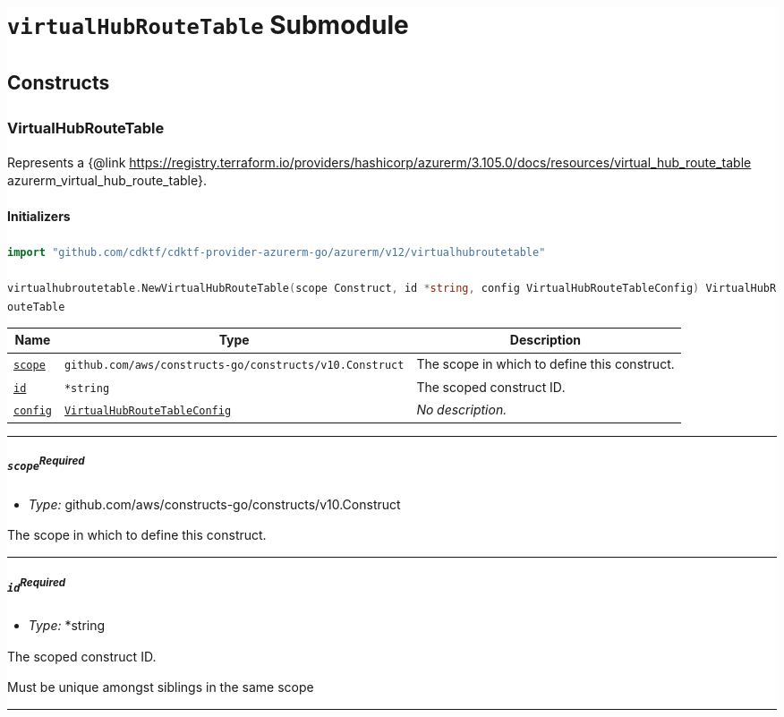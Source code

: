 # `virtualHubRouteTable` Submodule <a name="`virtualHubRouteTable` Submodule" id="@cdktf/provider-azurerm.virtualHubRouteTable"></a>

## Constructs <a name="Constructs" id="Constructs"></a>

### VirtualHubRouteTable <a name="VirtualHubRouteTable" id="@cdktf/provider-azurerm.virtualHubRouteTable.VirtualHubRouteTable"></a>

Represents a {@link https://registry.terraform.io/providers/hashicorp/azurerm/3.105.0/docs/resources/virtual_hub_route_table azurerm_virtual_hub_route_table}.

#### Initializers <a name="Initializers" id="@cdktf/provider-azurerm.virtualHubRouteTable.VirtualHubRouteTable.Initializer"></a>

```go
import "github.com/cdktf/cdktf-provider-azurerm-go/azurerm/v12/virtualhubroutetable"

virtualhubroutetable.NewVirtualHubRouteTable(scope Construct, id *string, config VirtualHubRouteTableConfig) VirtualHubRouteTable
```

| **Name** | **Type** | **Description** |
| --- | --- | --- |
| <code><a href="#@cdktf/provider-azurerm.virtualHubRouteTable.VirtualHubRouteTable.Initializer.parameter.scope">scope</a></code> | <code>github.com/aws/constructs-go/constructs/v10.Construct</code> | The scope in which to define this construct. |
| <code><a href="#@cdktf/provider-azurerm.virtualHubRouteTable.VirtualHubRouteTable.Initializer.parameter.id">id</a></code> | <code>*string</code> | The scoped construct ID. |
| <code><a href="#@cdktf/provider-azurerm.virtualHubRouteTable.VirtualHubRouteTable.Initializer.parameter.config">config</a></code> | <code><a href="#@cdktf/provider-azurerm.virtualHubRouteTable.VirtualHubRouteTableConfig">VirtualHubRouteTableConfig</a></code> | *No description.* |

---

##### `scope`<sup>Required</sup> <a name="scope" id="@cdktf/provider-azurerm.virtualHubRouteTable.VirtualHubRouteTable.Initializer.parameter.scope"></a>

- *Type:* github.com/aws/constructs-go/constructs/v10.Construct

The scope in which to define this construct.

---

##### `id`<sup>Required</sup> <a name="id" id="@cdktf/provider-azurerm.virtualHubRouteTable.VirtualHubRouteTable.Initializer.parameter.id"></a>

- *Type:* *string

The scoped construct ID.

Must be unique amongst siblings in the same scope

---